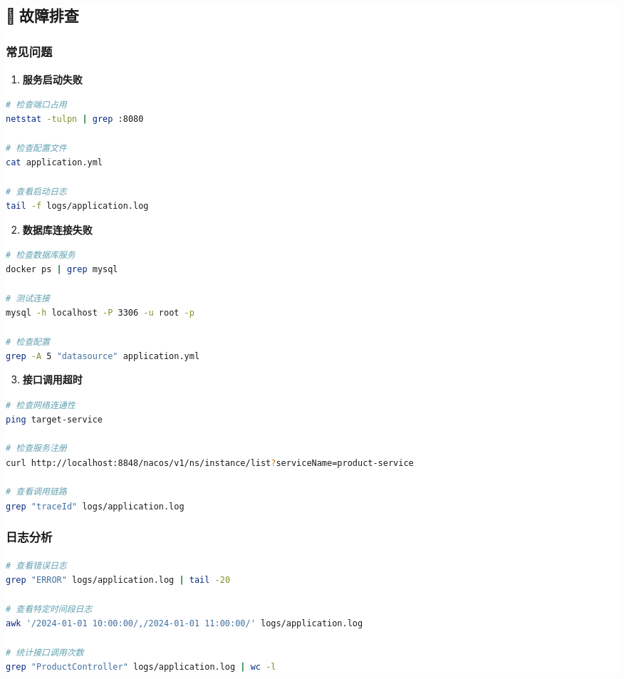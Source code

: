 ## 🔧 故障排查

### 常见问题

1. **服务启动失败**

```bash
# 检查端口占用
netstat -tulpn | grep :8080

# 检查配置文件
cat application.yml

# 查看启动日志
tail -f logs/application.log
```

2. **数据库连接失败**

```bash
# 检查数据库服务
docker ps | grep mysql

# 测试连接
mysql -h localhost -P 3306 -u root -p

# 检查配置
grep -A 5 "datasource" application.yml
```

3. **接口调用超时**

```bash
# 检查网络连通性
ping target-service

# 检查服务注册
curl http://localhost:8848/nacos/v1/ns/instance/list?serviceName=product-service

# 查看调用链路
grep "traceId" logs/application.log
```

### 日志分析

```bash
# 查看错误日志
grep "ERROR" logs/application.log | tail -20

# 查看特定时间段日志
awk '/2024-01-01 10:00:00/,/2024-01-01 11:00:00/' logs/application.log

# 统计接口调用次数
grep "ProductController" logs/application.log | wc -l
```
